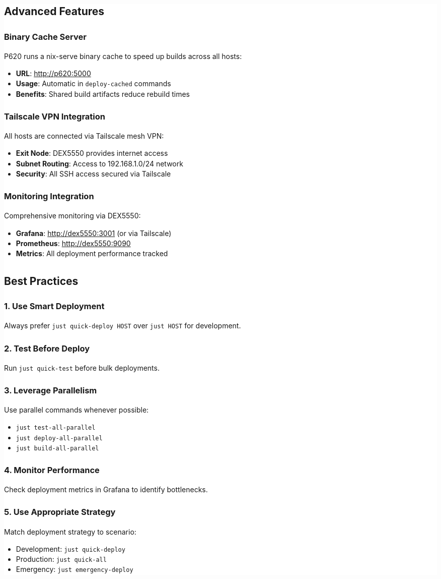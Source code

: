 ## Advanced Features

### Binary Cache Server

P620 runs a nix-serve binary cache to speed up builds across all hosts:

- **URL**: <http://p620:5000>
- **Usage**: Automatic in `deploy-cached` commands
- **Benefits**: Shared build artifacts reduce rebuild times

### Tailscale VPN Integration

All hosts are connected via Tailscale mesh VPN:

- **Exit Node**: DEX5550 provides internet access
- **Subnet Routing**: Access to 192.168.1.0/24 network
- **Security**: All SSH access secured via Tailscale

### Monitoring Integration

Comprehensive monitoring via DEX5550:

- **Grafana**: <http://dex5550:3001> (or via Tailscale)
- **Prometheus**: <http://dex5550:9090>
- **Metrics**: All deployment performance tracked

## Best Practices

### 1. Use Smart Deployment

Always prefer `just quick-deploy HOST` over `just HOST` for development.

### 2. Test Before Deploy

Run `just quick-test` before bulk deployments.

### 3. Leverage Parallelism

Use parallel commands whenever possible:

- `just test-all-parallel`
- `just deploy-all-parallel`
- `just build-all-parallel`

### 4. Monitor Performance

Check deployment metrics in Grafana to identify bottlenecks.

### 5. Use Appropriate Strategy

Match deployment strategy to scenario:

- Development: `just quick-deploy`
- Production: `just quick-all`
- Emergency: `just emergency-deploy`
